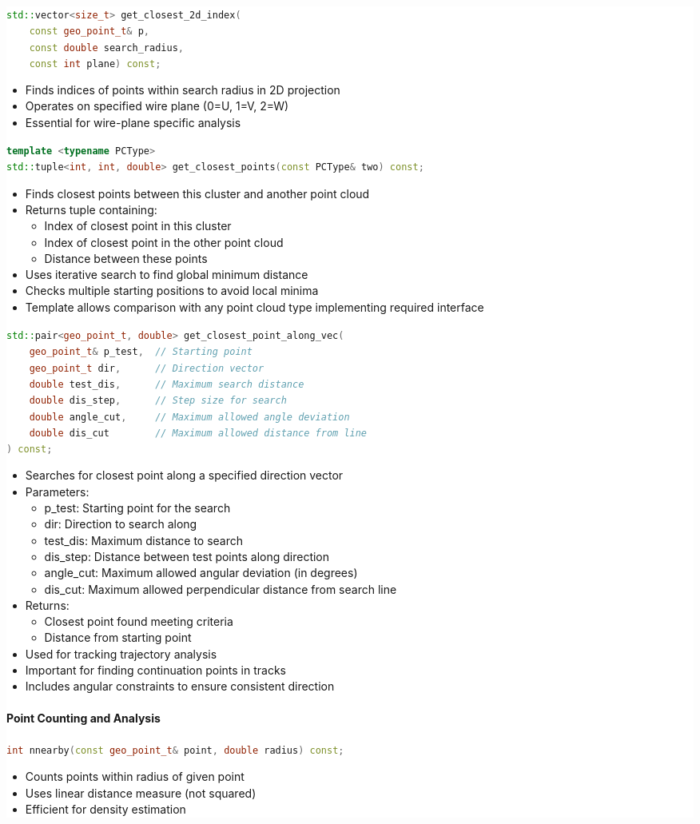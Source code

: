 ```cpp
std::vector<size_t> get_closest_2d_index(
    const geo_point_t& p, 
    const double search_radius, 
    const int plane) const;
```
- Finds indices of points within search radius in 2D projection
- Operates on specified wire plane (0=U, 1=V, 2=W)
- Essential for wire-plane specific analysis

```cpp
template <typename PCType>
std::tuple<int, int, double> get_closest_points(const PCType& two) const;
```
- Finds closest points between this cluster and another point cloud
- Returns tuple containing:
  - Index of closest point in this cluster
  - Index of closest point in the other point cloud
  - Distance between these points
- Uses iterative search to find global minimum distance
- Checks multiple starting positions to avoid local minima
- Template allows comparison with any point cloud type implementing required interface

```cpp
std::pair<geo_point_t, double> get_closest_point_along_vec(
    geo_point_t& p_test,  // Starting point
    geo_point_t dir,      // Direction vector
    double test_dis,      // Maximum search distance
    double dis_step,      // Step size for search
    double angle_cut,     // Maximum allowed angle deviation
    double dis_cut        // Maximum allowed distance from line
) const;
```
- Searches for closest point along a specified direction vector
- Parameters:
  - p_test: Starting point for the search
  - dir: Direction to search along
  - test_dis: Maximum distance to search
  - dis_step: Distance between test points along direction
  - angle_cut: Maximum allowed angular deviation (in degrees)
  - dis_cut: Maximum allowed perpendicular distance from search line
- Returns:
  - Closest point found meeting criteria
  - Distance from starting point
- Used for tracking trajectory analysis
- Important for finding continuation points in tracks
- Includes angular constraints to ensure consistent direction

#### Point Counting and Analysis
```cpp
int nnearby(const geo_point_t& point, double radius) const;
```
- Counts points within radius of given point
- Uses linear distance measure (not squared)
- Efficient for density estimation
